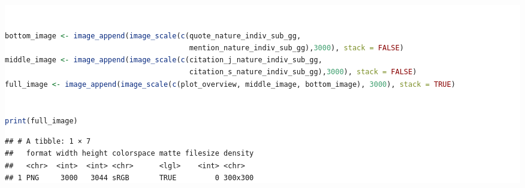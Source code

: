 ``` r


bottom_image <- image_append(image_scale(c(quote_nature_indiv_sub_gg, 
                                           mention_nature_indiv_sub_gg),3000), stack = FALSE)
middle_image <- image_append(image_scale(c(citation_j_nature_indiv_sub_gg,
                                           citation_s_nature_indiv_sub_gg),3000), stack = FALSE)
full_image <- image_append(image_scale(c(plot_overview, middle_image, bottom_image), 3000), stack = TRUE)


print(full_image)
```

    ## # A tibble: 1 × 7
    ##   format width height colorspace matte filesize density
    ##   <chr>  <int>  <int> <chr>      <lgl>    <int> <chr>  
    ## 1 PNG     3000   3044 sRGB       TRUE         0 300x300
